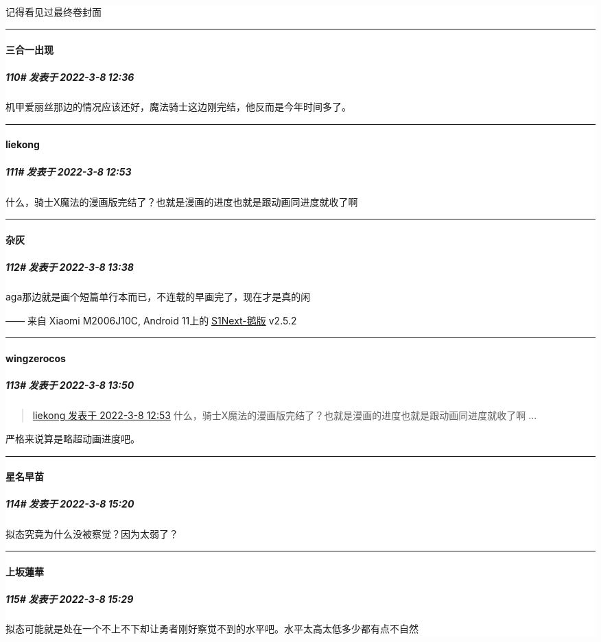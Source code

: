 记得看见过最终卷封面



*****

####  三合一出现  
##### 110#       发表于 2022-3-8 12:36

机甲爱丽丝那边的情况应该还好，魔法骑士这边刚完结，他反而是今年时间多了。



*****

####  liekong  
##### 111#       发表于 2022-3-8 12:53

什么，骑士X魔法的漫画版完结了？也就是漫画的进度也就是跟动画同进度就收了啊



*****

####  杂灰  
##### 112#       发表于 2022-3-8 13:38

aga那边就是画个短篇单行本而已，不连载的早画完了，现在才是真的闲

—— 来自 Xiaomi M2006J10C, Android 11上的 [S1Next-鹅版](https://github.com/ykrank/S1-Next/releases) v2.5.2



*****

####  wingzerocos  
##### 113#       发表于 2022-3-8 13:50

<blockquote><a href="httphttps://bbs.saraba1st.com/2b/forum.php?mod=redirect&amp;goto=findpost&amp;pid=54962188&amp;ptid=2052401" target="_blank">liekong 发表于 2022-3-8 12:53</a>
什么，骑士X魔法的漫画版完结了？也就是漫画的进度也就是跟动画同进度就收了啊 ...</blockquote>
严格来说算是略超动画进度吧。



*****

####  星名早苗  
##### 114#       发表于 2022-3-8 15:20

拟态究竟为什么没被察觉？因为太弱了？



*****

####  上坂蓮華  
##### 115#       发表于 2022-3-8 15:29

拟态可能就是处在一个不上不下却让勇者刚好察觉不到的水平吧。水平太高太低多少都有点不自然

